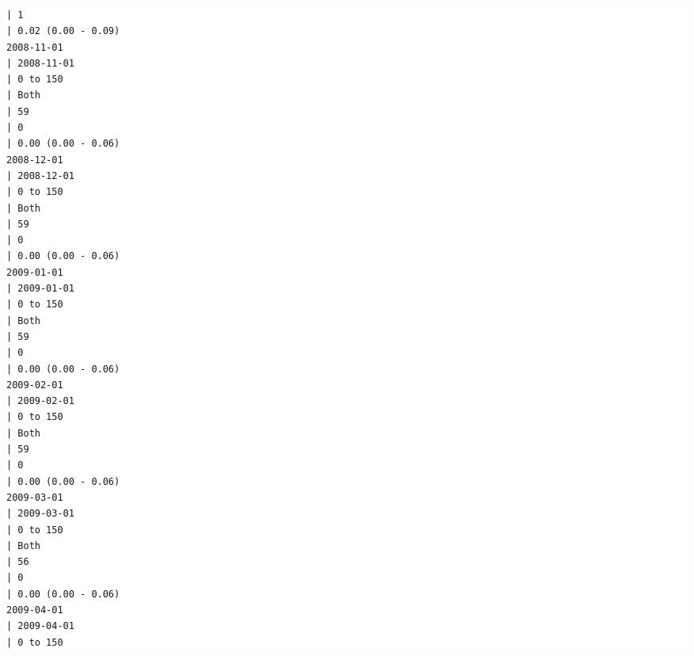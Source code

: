     | 1
    | 0.02 (0.00 - 0.09)  
    2008-11-01
    | 2008-11-01
    | 0 to 150
    | Both
    | 59
    | 0
    | 0.00 (0.00 - 0.06)  
    2008-12-01
    | 2008-12-01
    | 0 to 150
    | Both
    | 59
    | 0
    | 0.00 (0.00 - 0.06)  
    2009-01-01
    | 2009-01-01
    | 0 to 150
    | Both
    | 59
    | 0
    | 0.00 (0.00 - 0.06)  
    2009-02-01
    | 2009-02-01
    | 0 to 150
    | Both
    | 59
    | 0
    | 0.00 (0.00 - 0.06)  
    2009-03-01
    | 2009-03-01
    | 0 to 150
    | Both
    | 56
    | 0
    | 0.00 (0.00 - 0.06)  
    2009-04-01
    | 2009-04-01
    | 0 to 150
